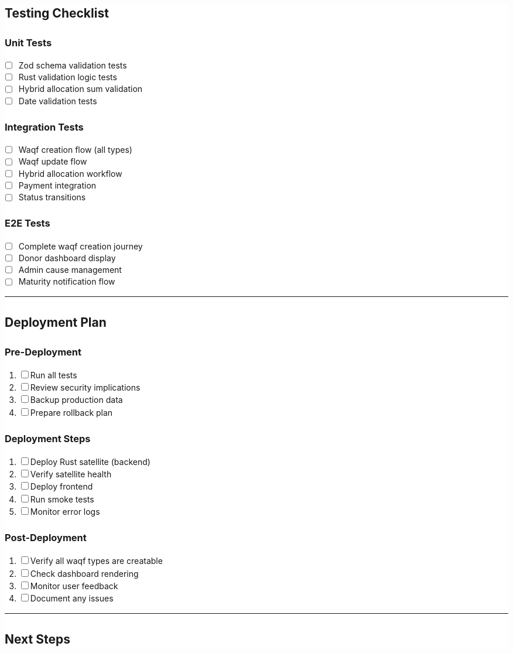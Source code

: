 ## Testing Checklist

### Unit Tests
- ☐ Zod schema validation tests
- ☐ Rust validation logic tests
- ☐ Hybrid allocation sum validation
- ☐ Date validation tests

### Integration Tests  
- ☐ Waqf creation flow (all types)
- ☐ Waqf update flow
- ☐ Hybrid allocation workflow
- ☐ Payment integration
- ☐ Status transitions

### E2E Tests
- ☐ Complete waqf creation journey
- ☐ Donor dashboard display
- ☐ Admin cause management
- ☐ Maturity notification flow

---

## Deployment Plan

### Pre-Deployment
1. ☐ Run all tests
2. ☐ Review security implications
3. ☐ Backup production data
4. ☐ Prepare rollback plan

### Deployment Steps
1. ☐ Deploy Rust satellite (backend)
2. ☐ Verify satellite health
3. ☐ Deploy frontend
4. ☐ Run smoke tests
5. ☐ Monitor error logs

### Post-Deployment
1. ☐ Verify all waqf types are creatable
2. ☐ Check dashboard rendering
3. ☐ Monitor user feedback
4. ☐ Document any issues

---

## Next Steps
